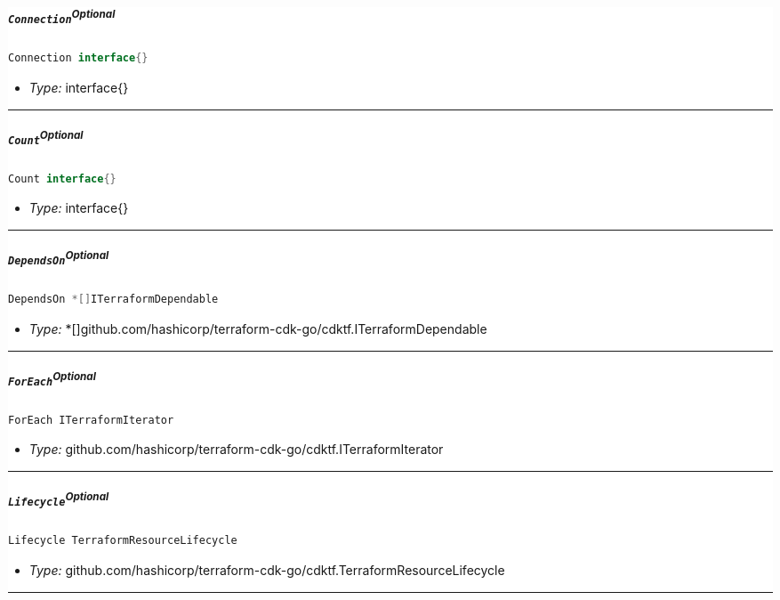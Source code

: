 
##### `Connection`<sup>Optional</sup> <a name="Connection" id="@cdktf/provider-mongodbatlas.resourcePolicy.ResourcePolicyConfig.property.connection"></a>

```go
Connection interface{}
```

- *Type:* interface{}

---

##### `Count`<sup>Optional</sup> <a name="Count" id="@cdktf/provider-mongodbatlas.resourcePolicy.ResourcePolicyConfig.property.count"></a>

```go
Count interface{}
```

- *Type:* interface{}

---

##### `DependsOn`<sup>Optional</sup> <a name="DependsOn" id="@cdktf/provider-mongodbatlas.resourcePolicy.ResourcePolicyConfig.property.dependsOn"></a>

```go
DependsOn *[]ITerraformDependable
```

- *Type:* *[]github.com/hashicorp/terraform-cdk-go/cdktf.ITerraformDependable

---

##### `ForEach`<sup>Optional</sup> <a name="ForEach" id="@cdktf/provider-mongodbatlas.resourcePolicy.ResourcePolicyConfig.property.forEach"></a>

```go
ForEach ITerraformIterator
```

- *Type:* github.com/hashicorp/terraform-cdk-go/cdktf.ITerraformIterator

---

##### `Lifecycle`<sup>Optional</sup> <a name="Lifecycle" id="@cdktf/provider-mongodbatlas.resourcePolicy.ResourcePolicyConfig.property.lifecycle"></a>

```go
Lifecycle TerraformResourceLifecycle
```

- *Type:* github.com/hashicorp/terraform-cdk-go/cdktf.TerraformResourceLifecycle

---
